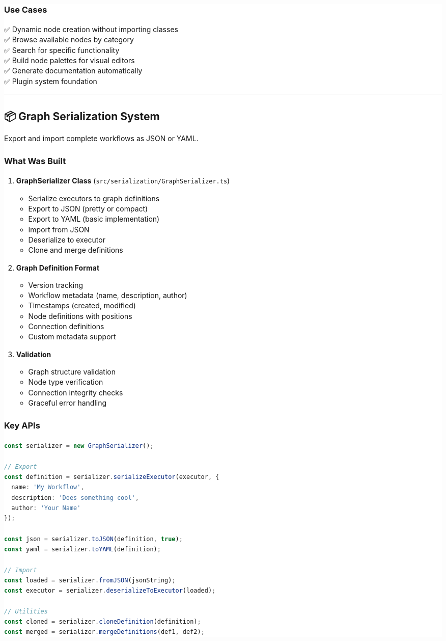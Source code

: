 ### Use Cases

✅ Dynamic node creation without importing classes  
✅ Browse available nodes by category  
✅ Search for specific functionality  
✅ Build node palettes for visual editors  
✅ Generate documentation automatically  
✅ Plugin system foundation  

---

## 📦 Graph Serialization System

Export and import complete workflows as JSON or YAML.

### What Was Built

1. **GraphSerializer Class** (`src/serialization/GraphSerializer.ts`)
   - Serialize executors to graph definitions
   - Export to JSON (pretty or compact)
   - Export to YAML (basic implementation)
   - Import from JSON
   - Deserialize to executor
   - Clone and merge definitions

2. **Graph Definition Format**
   - Version tracking
   - Workflow metadata (name, description, author)
   - Timestamps (created, modified)
   - Node definitions with positions
   - Connection definitions
   - Custom metadata support

3. **Validation**
   - Graph structure validation
   - Node type verification
   - Connection integrity checks
   - Graceful error handling

### Key APIs

```typescript
const serializer = new GraphSerializer();

// Export
const definition = serializer.serializeExecutor(executor, {
  name: 'My Workflow',
  description: 'Does something cool',
  author: 'Your Name'
});

const json = serializer.toJSON(definition, true);
const yaml = serializer.toYAML(definition);

// Import
const loaded = serializer.fromJSON(jsonString);
const executor = serializer.deserializeToExecutor(loaded);

// Utilities
const cloned = serializer.cloneDefinition(definition);
const merged = serializer.mergeDefinitions(def1, def2);
```
